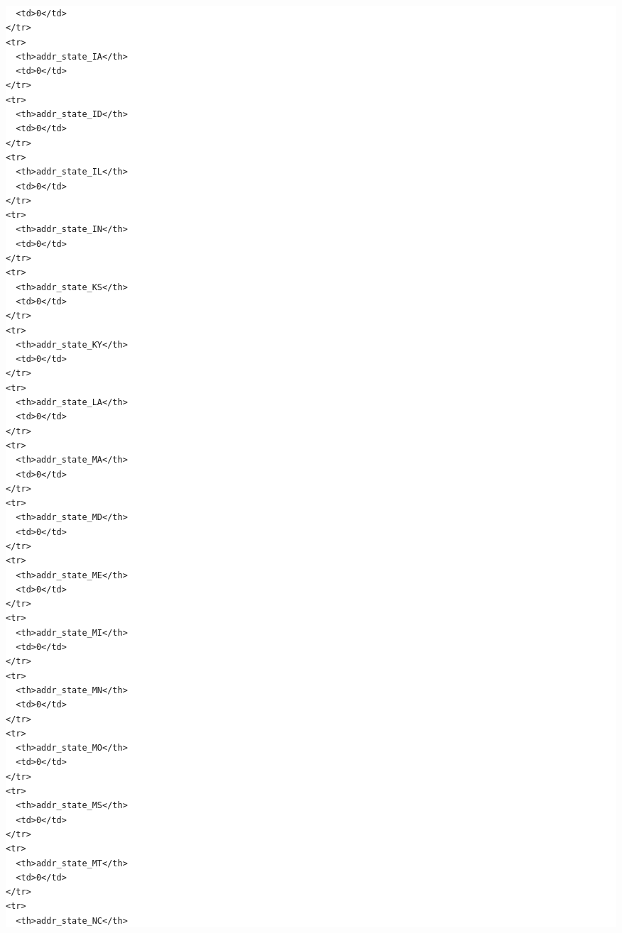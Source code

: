       <td>0</td>
    </tr>
    <tr>
      <th>addr_state_IA</th>
      <td>0</td>
    </tr>
    <tr>
      <th>addr_state_ID</th>
      <td>0</td>
    </tr>
    <tr>
      <th>addr_state_IL</th>
      <td>0</td>
    </tr>
    <tr>
      <th>addr_state_IN</th>
      <td>0</td>
    </tr>
    <tr>
      <th>addr_state_KS</th>
      <td>0</td>
    </tr>
    <tr>
      <th>addr_state_KY</th>
      <td>0</td>
    </tr>
    <tr>
      <th>addr_state_LA</th>
      <td>0</td>
    </tr>
    <tr>
      <th>addr_state_MA</th>
      <td>0</td>
    </tr>
    <tr>
      <th>addr_state_MD</th>
      <td>0</td>
    </tr>
    <tr>
      <th>addr_state_ME</th>
      <td>0</td>
    </tr>
    <tr>
      <th>addr_state_MI</th>
      <td>0</td>
    </tr>
    <tr>
      <th>addr_state_MN</th>
      <td>0</td>
    </tr>
    <tr>
      <th>addr_state_MO</th>
      <td>0</td>
    </tr>
    <tr>
      <th>addr_state_MS</th>
      <td>0</td>
    </tr>
    <tr>
      <th>addr_state_MT</th>
      <td>0</td>
    </tr>
    <tr>
      <th>addr_state_NC</th>